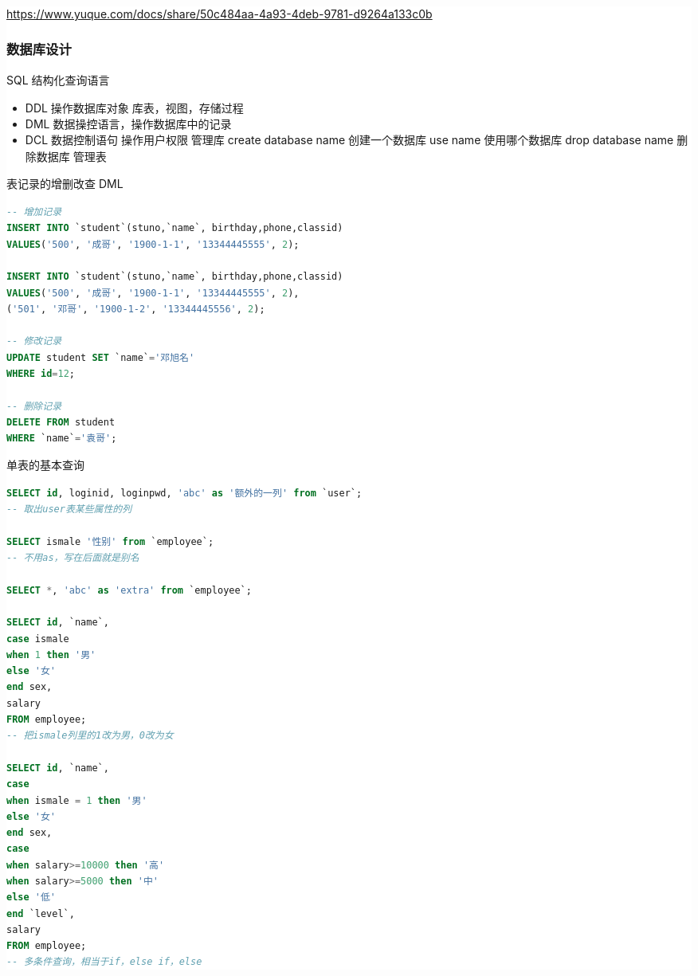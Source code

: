 https://www.yuque.com/docs/share/50c484aa-4a93-4deb-9781-d9264a133c0b


### 数据库设计
SQL 结构化查询语言
 - DDL 操作数据库对象 库表，视图，存储过程
 - DML 数据操控语言，操作数据库中的记录
 - DCL 数据控制语句  操作用户权限
管理库
create database name 创建一个数据库
use name 使用哪个数据库
drop database name 删除数据库
管理表

表记录的增删改查 DML
```sql
-- 增加记录
INSERT INTO `student`(stuno,`name`, birthday,phone,classid)
VALUES('500', '成哥', '1900-1-1', '13344445555', 2);

INSERT INTO `student`(stuno,`name`, birthday,phone,classid)
VALUES('500', '成哥', '1900-1-1', '13344445555', 2),
('501', '邓哥', '1900-1-2', '13344445556', 2);

-- 修改记录
UPDATE student SET `name`='邓旭名' 
WHERE id=12;

-- 删除记录
DELETE FROM student
WHERE `name`='袁哥';
```
单表的基本查询
```sql
SELECT id, loginid, loginpwd, 'abc' as '额外的一列' from `user`;
-- 取出user表某些属性的列

SELECT ismale '性别' from `employee`;
-- 不用as，写在后面就是别名

SELECT *, 'abc' as 'extra' from `employee`;

SELECT id, `name`, 
case ismale
when 1 then '男'
else '女'
end sex, 
salary 
FROM employee;
-- 把ismale列里的1改为男，0改为女

SELECT id, `name`, 
case
when ismale = 1 then '男'
else '女'
end sex, 
case
when salary>=10000 then '高'
when salary>=5000 then '中'
else '低'
end `level`,
salary
FROM employee;
-- 多条件查询，相当于if，else if，else

```